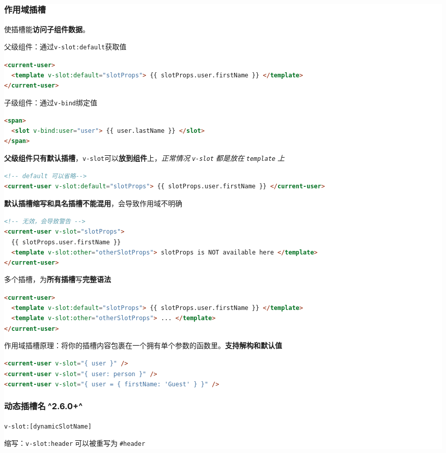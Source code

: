 ### 作用域插槽

使插槽能**访问子组件数据**。

父级组件：通过`v-slot:default`获取值

```html
<current-user>
  <template v-slot:default="slotProps"> {{ slotProps.user.firstName }} </template>
</current-user>
```

子级组件：通过`v-bind`绑定值

```html
<span>
  <slot v-bind:user="user"> {{ user.lastName }} </slot>
</span>
```

**父级组件只有默认插槽**，`v-slot`可以**放到组件**上，_正常情况 `v-slot` 都是放在 `template` 上_

```html
<!-- default 可以省略-->
<current-user v-slot:default="slotProps"> {{ slotProps.user.firstName }} </current-user>
```

**默认插槽缩写和具名插槽不能混用**，会导致作用域不明确

```html
<!-- 无效，会导致警告 -->
<current-user v-slot="slotProps">
  {{ slotProps.user.firstName }}
  <template v-slot:other="otherSlotProps"> slotProps is NOT available here </template>
</current-user>
```

多个插槽，为**所有插槽**写**完整语法**

```html
<current-user>
  <template v-slot:default="slotProps"> {{ slotProps.user.firstName }} </template>
  <template v-slot:other="otherSlotProps"> ... </template>
</current-user>
```

作用域插槽原理：将你的插槽内容包裹在一个拥有单个参数的函数里。**支持解构和默认值**

```html
<current-user v-slot="{ user }" />
<current-user v-slot="{ user: person }" />
<current-user v-slot="{ user = { firstName: 'Guest' } }" />
```

### 动态插槽名 ^2.6.0+^

`v-slot:[dynamicSlotName]`

缩写：`v-slot:header` 可以被重写为 `#header`


[^1]: is 属性
[^2]: html 元素属性